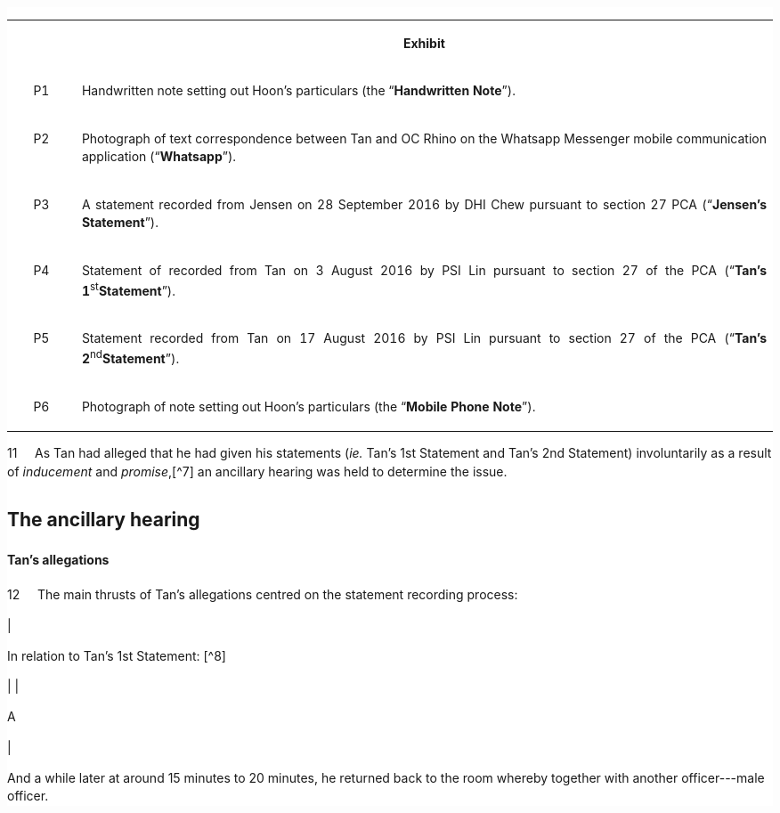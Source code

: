 <table align="left" cellpadding="0" cellspacing="0" class="Judg-2-tblr" frame="all" pgwide="1"><colgroup><col width="8.94%"> <col width="91.06%"> </colgroup><tbody><tr><td align="left" class="br" rowspan="1" valign="top"><p align="justify" class="Table-Para-1">&nbsp;</p></td><td align="left" class="b" rowspan="1" valign="top"><p align="center" class="Table-Para-1"><b>Exhibit</b></p></td></tr><tr><td align="left" class="br" rowspan="1" valign="middle"><p align="center" class="Table-Para-1">P1</p></td><td align="left" class="b" rowspan="1" valign="middle"><p align="justify" class="Table-Para-1">Handwritten note setting out Hoon’s particulars (the “<b>Handwritten Note</b>”).</p></td></tr><tr><td align="left" class="br" rowspan="1" valign="middle"><p align="center" class="Table-Para-1">P2</p></td><td align="left" class="b" rowspan="1" valign="middle"><p align="justify" class="Table-Para-1">Photograph of text correspondence between Tan and OC Rhino on the Whatsapp Messenger mobile communication application (“<b>Whatsapp</b>”).</p></td></tr><tr><td align="left" class="br" rowspan="1" valign="middle"><p align="center" class="Table-Para-1">P3</p></td><td align="left" class="b" rowspan="1" valign="middle"><p align="justify" class="Table-Para-1">A statement recorded from Jensen on 28 September 2016 by DHI Chew pursuant to section 27 PCA (“<b>Jensen’s Statement</b>”).</p></td></tr><tr><td align="left" class="br" rowspan="1" valign="middle"><p align="center" class="Table-Para-1">P4</p></td><td align="left" class="b" rowspan="1" valign="middle"><p align="justify" class="Table-Para-1">Statement of recorded from Tan on 3 August 2016 by PSI Lin pursuant to section 27 of the PCA (“<b>Tan’s 1</b><sup>st</sup><b>Statement</b>”).</p></td></tr><tr><td align="left" class="br" rowspan="1" valign="middle"><p align="center" class="Table-Para-1">P5</p></td><td align="left" class="b" rowspan="1" valign="middle"><p align="justify" class="Table-Para-1">Statement recorded from Tan on 17 August 2016 by PSI Lin pursuant to section 27 of the PCA (“<b>Tan’s 2</b><sup>nd</sup><b>Statement</b>”).</p></td></tr><tr><td align="left" class="r" rowspan="1" valign="middle"><p align="center" class="Table-Para-1">P6</p></td><td align="left" class="" rowspan="1" valign="middle"><p align="justify" class="Table-Para-1">Photograph of note setting out Hoon’s particulars (the “<b>Mobile Phone Note</b>”).</p></td></tr></tbody></table>

  
  

11     As Tan had alleged that he had given his statements (_ie._ Tan’s 1st Statement and Tan’s 2nd Statement) involuntarily as a result of _inducement_ and _promise_,[^7] an ancillary hearing was held to determine the issue.

## The ancillary hearing

#### Tan’s allegations

12     The main thrusts of Tan’s allegations centred on the statement recording process:

>   
| 

In relation to Tan’s 1st Statement: [^8]

 |
| 

A

 | 

And a while later at around 15 minutes to 20 minutes, he returned back to the room whereby together with another officer---male officer.
